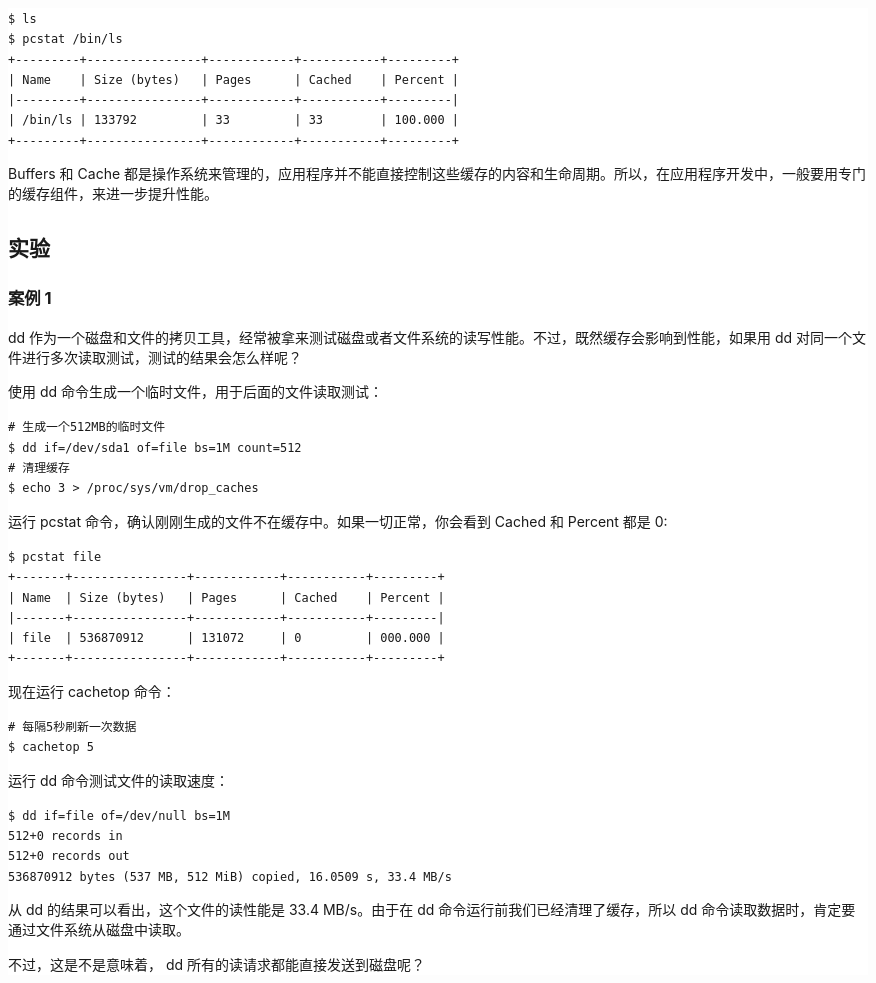 ```shell
$ ls
$ pcstat /bin/ls
+---------+----------------+------------+-----------+---------+
| Name    | Size (bytes)   | Pages      | Cached    | Percent |
|---------+----------------+------------+-----------+---------|
| /bin/ls | 133792         | 33         | 33        | 100.000 |
+---------+----------------+------------+-----------+---------+
```

Buffers 和 Cache 都是操作系统来管理的，应用程序并不能直接控制这些缓存的内容和生命周期。所以，在应用程序开发中，一般要用专门的缓存组件，来进一步提升性能。


## 实验

### 案例 1

dd 作为一个磁盘和文件的拷贝工具，经常被拿来测试磁盘或者文件系统的读写性能。不过，既然缓存会影响到性能，如果用 dd 对同一个文件进行多次读取测试，测试的结果会怎么样呢？

使用 dd 命令生成一个临时文件，用于后面的文件读取测试：

```shell
# 生成一个512MB的临时文件
$ dd if=/dev/sda1 of=file bs=1M count=512
# 清理缓存
$ echo 3 > /proc/sys/vm/drop_caches
```

运行 pcstat 命令，确认刚刚生成的文件不在缓存中。如果一切正常，你会看到 Cached 和 Percent 都是 0:

```shell
$ pcstat file
+-------+----------------+------------+-----------+---------+
| Name  | Size (bytes)   | Pages      | Cached    | Percent |
|-------+----------------+------------+-----------+---------|
| file  | 536870912      | 131072     | 0         | 000.000 |
+-------+----------------+------------+-----------+---------+
```

现在运行 cachetop 命令：

```shell
# 每隔5秒刷新一次数据
$ cachetop 5
```

运行 dd 命令测试文件的读取速度：

```shell
$ dd if=file of=/dev/null bs=1M
512+0 records in
512+0 records out
536870912 bytes (537 MB, 512 MiB) copied, 16.0509 s, 33.4 MB/s
```

从 dd 的结果可以看出，这个文件的读性能是 33.4 MB/s。由于在 dd 命令运行前我们已经清理了缓存，所以 dd 命令读取数据时，肯定要通过文件系统从磁盘中读取。

不过，这是不是意味着， dd 所有的读请求都能直接发送到磁盘呢？
